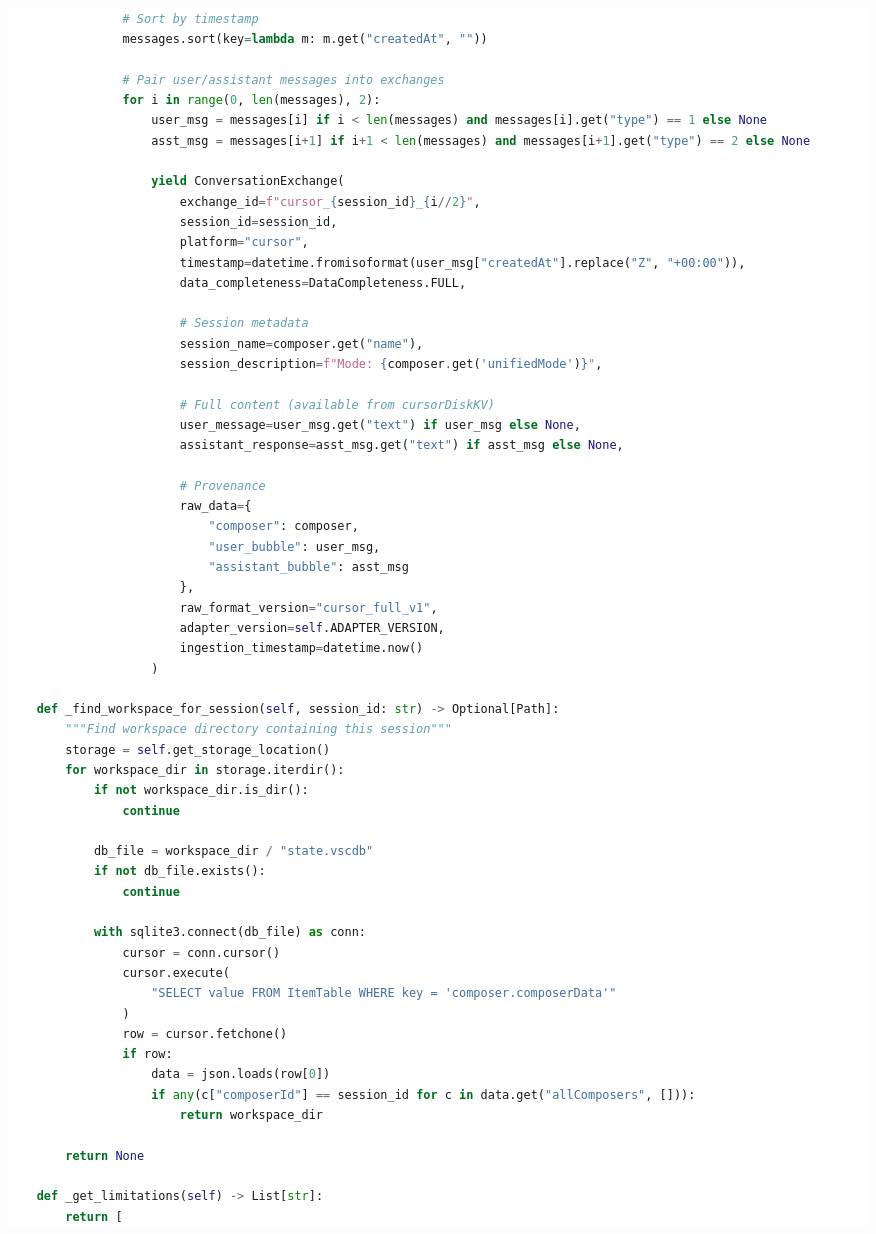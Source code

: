 ```python
                # Sort by timestamp
                messages.sort(key=lambda m: m.get("createdAt", ""))
                
                # Pair user/assistant messages into exchanges
                for i in range(0, len(messages), 2):
                    user_msg = messages[i] if i < len(messages) and messages[i].get("type") == 1 else None
                    asst_msg = messages[i+1] if i+1 < len(messages) and messages[i+1].get("type") == 2 else None
                    
                    yield ConversationExchange(
                        exchange_id=f"cursor_{session_id}_{i//2}",
                        session_id=session_id,
                        platform="cursor",
                        timestamp=datetime.fromisoformat(user_msg["createdAt"].replace("Z", "+00:00")),
                        data_completeness=DataCompleteness.FULL,

                        # Session metadata
                        session_name=composer.get("name"),
                        session_description=f"Mode: {composer.get('unifiedMode')}",

                        # Full content (available from cursorDiskKV)
                        user_message=user_msg.get("text") if user_msg else None,
                        assistant_response=asst_msg.get("text") if asst_msg else None,

                        # Provenance
                        raw_data={
                            "composer": composer,
                            "user_bubble": user_msg,
                            "assistant_bubble": asst_msg
                        },
                        raw_format_version="cursor_full_v1",
                        adapter_version=self.ADAPTER_VERSION,
                        ingestion_timestamp=datetime.now()
                    )

    def _find_workspace_for_session(self, session_id: str) -> Optional[Path]:
        """Find workspace directory containing this session"""
        storage = self.get_storage_location()
        for workspace_dir in storage.iterdir():
            if not workspace_dir.is_dir():
                continue

            db_file = workspace_dir / "state.vscdb"
            if not db_file.exists():
                continue

            with sqlite3.connect(db_file) as conn:
                cursor = conn.cursor()
                cursor.execute(
                    "SELECT value FROM ItemTable WHERE key = 'composer.composerData'"
                )
                row = cursor.fetchone()
                if row:
                    data = json.loads(row[0])
                    if any(c["composerId"] == session_id for c in data.get("allComposers", [])):
                        return workspace_dir

        return None

    def _get_limitations(self) -> List[str]:
        return [
```
